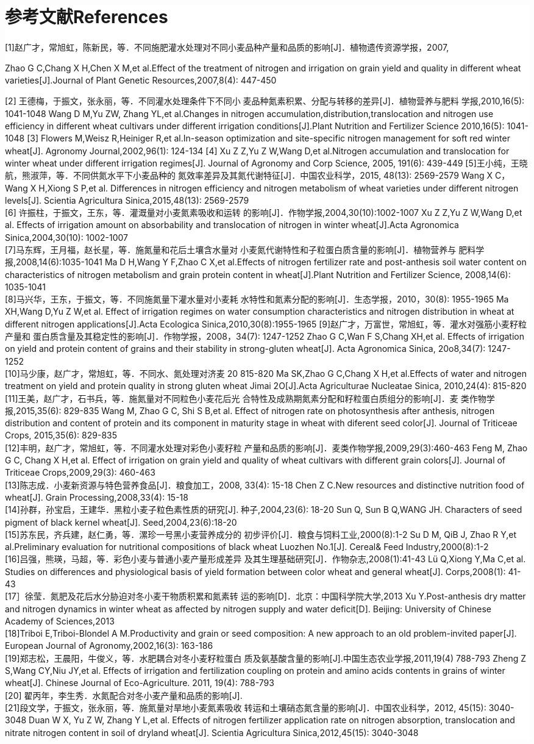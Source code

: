 # 参考文献References

[1]赵广才，常旭虹，陈新民，等．不同施肥灌水处理对不同小麦品种产量和品质的影响[J]．植物遗传资源学报，2007,

Zhao G C,Chang X H,Chen X M,et al.Effect of the treatment of nitrogen and irrigation on grain yield and quality in different wheat varieties[J].Journal of Plant Genetic Resources,2007,8(4): 447-450

[2] 王德梅，于振文，张永丽，等．不同灌水处理条件下不同小 麦品种氮素积累、分配与转移的差异[J]．植物营养与肥料 学报,2010,16(5): 1041-1048 Wang D M,Yu ZW, Zhang YL,et al.Changes in nitrogen accumulation,distribution,translocation and nitrogen use efficiency in different wheat cultivars under different irrigation conditions[J].Plant Nutrition and Fertilizer Science 2010,16(5): 1041-1048 [3] Flowers M,Weisz R,Heiniger R,et al.In-season optimization and site-specific nitrogen management for soft red winter wheat[J]. Agronomy Journal,2002,96(1): 124-134 [4] Xu Z Z,Yu Z W,Wang D,et al.Nitrogen accumulation and translocation for winter wheat under different irrigation regimes[J]. Journal of Agronomy and Corp Science, 2005, 191(6): 439-449 [5]王小纯，王晓航，熊淑萍，等．不同供氮水平下小麦品种的 氮效率差异及其氮代谢特征[J]．中国农业科学，2015, 48(13): 2569-2579 Wang X C，Wang X H,Xiong S P,et al. Differences in nitrogen efficiency and nitrogen metabolism of wheat varieties under different nitrogen levels[J]. Scientia Agricultura Sinica,2015,48(13): 2569-2579   
[6] 许振柱，于振文，王东，等．灌溉量对小麦氮素吸收和运转 的影响[J]．作物学报,2004,30(10):1002-1007 Xu Z Z,Yu Z W,Wang D,et al. Effects of irrigation amount on absorbability and translocation of nitrogen in winter wheat[J].Acta Agronomica Sinica,2004,30(10): 1002-1007   
[7]马东辉，王月福，赵长星，等．施氮量和花后土壤含水量对 小麦氮代谢特性和子粒蛋白质含量的影响[J]．植物营养与 肥料学报,2008,14(6):1035-1041 Ma D H,Wang Y F,Zhao C X,et al.Effects of nitrogen fertilizer rate and post-anthesis soil water content on characteristics of nitrogen metabolism and grain protein content in wheat[J].Plant Nutrition and Fertilizer Science, 2008,14(6): 1035-1041   
[8]马兴华，王东，于振文，等．不同施氮量下灌水量对小麦耗 水特性和氮素分配的影响[J]．生态学报，2010，30(8): 1955-1965 Ma XH,Wang D,Yu Z W,et al. Effect of irrigation regimes on water consumption characteristics and nitrogen distribution in wheat at different nitrogen applications[J].Acta Ecologica Sinica,2010,30(8):1955-1965 [9]赵广才，万富世，常旭虹，等．灌水对强筋小麦籽粒产量和 蛋白质含量及其稳定性的影响[J]．作物学报，2008，34(7): 1247-1252 Zhao G C,Wan F S,Chang XH,et al. Effects of irrigation on yield and protein content of grains and their stability in strong-gluten wheat[J]. Acta Agronomica Sinica, 20o8,34(7): 1247-1252   
[10]马少康，赵广才，常旭虹，等．不同水、氮处理对济麦 20 815-820 Ma SK,Zhao G C,Chang X H,et al.Effects of water and nitrogen treatment on yield and protein quality in strong gluten wheat Jimai 2O[J].Acta Agriculturae Nucleatae Sinica, 2010,24(4): 815-820   
[11]王美，赵广才，石书兵，等．施氮量对不同粒色小麦花后光 合特性及成熟期氮素分配和籽粒蛋白质组分的影响[J]．麦 类作物学报,2015,35(6): 829-835 Wang M, Zhao G C, Shi S B,et al. Effect of nitrogen rate on photosynthesis after anthesis, nitrogen distribution and content of protein and its component in maturity stage in wheat with diferent seed color[J]. Journal of Triticeae Crops, 2015,35(6): 829-835   
[12]丰明，赵广才，常旭虹，等．不同灌水处理对彩色小麦籽粒 产量和品质的影响[J]．麦类作物学报,2009,29(3):460-463 Feng M, Zhao G C, Chang X H,et al. Effect of irrigation on grain yield and quality of wheat cultivars with different grain colors[J]. Journal of Triticeae Crops,2009,29(3): 460-463   
[13]陈志成．小麦新资源与特色营养食品[J]．粮食加工，2008, 33(4): 15-18 Chen Z C.New resources and distinctive nutrition food of wheat[J]. Grain Processing,2008,33(4): 15-18   
[14]孙群，孙宝启，王建华．黑粒小麦子粒色素性质的研究[J]. 种子,2004,23(6): 18-20 Sun Q, Sun B Q,WANG JH. Characters of seed pigment of black kernel wheat[J]. Seed,2004,23(6):18-20   
[15]苏东民，齐兵建，赵仁勇，等．漯珍一号黑小麦营养成分的 初步评价[J]．粮食与饲料工业,2000(8):1-2 Su D M, QiB J, Zhao R Y,et al.Preliminary evaluation for nutritional compositions of black wheat Luozhen No.1[J]. Cereal& Feed Industry,2000(8):1-2   
[16]吕强，熊瑛，马超，等．彩色小麦与普通小麦产量形成差异 及其生理基础研究[J]．作物杂志,2008(1):41-43 Lü Q,Xiong Y,Ma C,et al. Studies on differences and physiological basis of yield formation between color wheat and general wheat[J]. Corps,2008(1): 41-43   
[17］徐莹．氮肥及花后水分胁迫对冬小麦干物质积累和氮素转 运的影响[D]．北京：中国科学院大学,2013 Xu Y.Post-anthesis dry matter and nitrogen dynamics in winter wheat as affected by nitrogen supply and water deficit[D]. Beijing: University of Chinese Academy of Sciences,2013   
[18]Triboi E,Triboi-Blondel A M.Productivity and grain or seed composition: A new approach to an old problem-invited paper[J]. European Journal of Agronomy,2002,16(3): 163-186   
[19]郑志松，王晨阳，牛俊义，等．水肥耦合对冬小麦籽粒蛋白 质及氨基酸含量的影响[J].中国生态农业学报,2011,19(4) 788-793 Zheng Z S,Wang CY,Niu JY,et al. Effects of irrigation and fertilization coupling on protein and amino acids contents in grains of winter wheat[J]. Chinese Journal of Eco-Agriculture. 2011, 19(4): 788-793   
[20] 翟丙年，李生秀．水氮配合对冬小麦产量和品质的影响[J].   
[21]段文学，于振文，张永丽，等．施氮量对旱地小麦氮素吸收 转运和土壤硝态氮含量的影响[J]．中国农业科学，2012, 45(15): 3040-3048 Duan W X, Yu Z W, Zhang Y L,et al. Effects of nitrogen fertilizer application rate on nitrogen absorption, translocation and nitrate nitrogen content in soil of dryland wheat[J]. Scientia Agricultura Sinica,2012,45(15): 3040-3048   